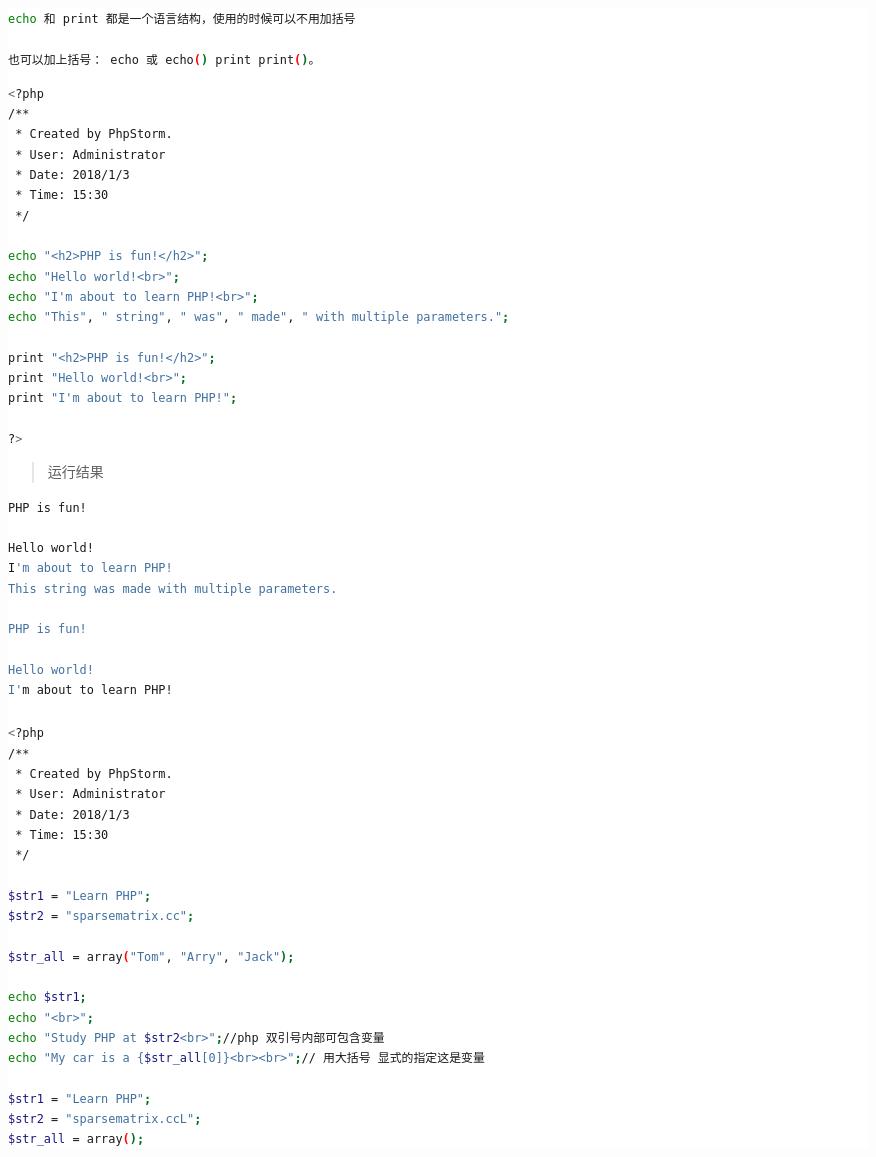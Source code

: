 ```bash
echo 和 print 都是一个语言结构，使用的时候可以不用加括号

也可以加上括号： echo 或 echo() print print()。
```

```bash
<?php
/**
 * Created by PhpStorm.
 * User: Administrator
 * Date: 2018/1/3
 * Time: 15:30
 */

echo "<h2>PHP is fun!</h2>";
echo "Hello world!<br>";
echo "I'm about to learn PHP!<br>";
echo "This", " string", " was", " made", " with multiple parameters.";

print "<h2>PHP is fun!</h2>";
print "Hello world!<br>";
print "I'm about to learn PHP!";

?>
```

>运行结果

```bash
PHP is fun!

Hello world!
I'm about to learn PHP!
This string was made with multiple parameters.

PHP is fun!

Hello world!
I'm about to learn PHP!
```

###

```bash
<?php
/**
 * Created by PhpStorm.
 * User: Administrator
 * Date: 2018/1/3
 * Time: 15:30
 */

$str1 = "Learn PHP";
$str2 = "sparsematrix.cc";

$str_all = array("Tom", "Arry", "Jack");

echo $str1;
echo "<br>";
echo "Study PHP at $str2<br>";//php 双引号内部可包含变量
echo "My car is a {$str_all[0]}<br><br>";// 用大括号 显式的指定这是变量

$str1 = "Learn PHP";
$str2 = "sparsematrix.ccL";
$str_all = array();

```